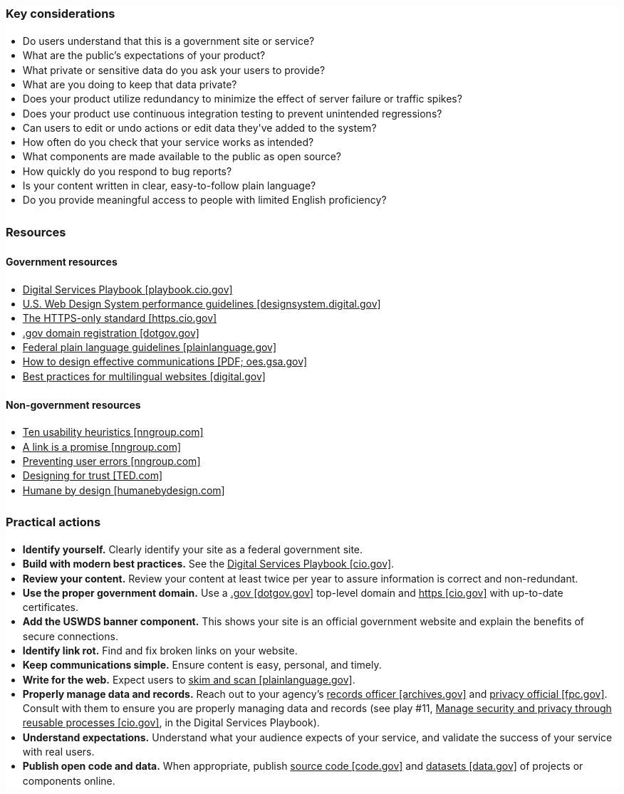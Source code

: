 ### Key considerations

- Do users understand that this is a government site or service?
- What are the public’s expectations of your product?
- What private or sensitive data do you ask your users to provide?
- What are you doing to keep that data private?
- Does your product utilize redundancy to minimize the effect of server failure or traffic spikes?
- Does your product use continuous integration testing to prevent unintended regressions?
- Can users to edit or undo actions or edit data they've added to the system?
- How often do you check that your service works as intended?
- What components are made available to the public as open source?
- How quickly do you respond to bug reports?
- Is your content written in clear, easy-to-follow plain language?
- Do you provide meaningful access to people with limited English proficiency?

### Resources

#### Government resources

- [Digital Services Playbook [playbook.cio.gov]](https://playbook.cio.gov/)
- [U.S. Web Design System performance guidelines [designsystem.digital.gov]](https://designsystem.digital.gov/performance/)
- [The HTTPS-only standard [https.cio.gov]](https://https.cio.gov/)
- [.gov domain registration [dotgov.gov]](https://home.dotgov.gov/)
- [Federal plain language guidelines [plainlanguage.gov]](https://plainlanguage.gov/guidelines/)
- [How to design effective communications [PDF; oes.gsa.gov]](https://oes.gsa.gov/assets/abstracts/OES%20Learnings%20on%20Writing%20Better%20Communications%202018.pdf)
- [Best practices for multilingual websites [digital.gov]](https://digital.gov/resources/top-10-best-practices-for-multilingual-websites/)

#### Non-government resources

- [Ten usability heuristics [nngroup.com]](https://www.nngroup.com/articles/ten-usability-heuristics/)
- [A link is a promise [nngroup.com]](https://www.nngroup.com/articles/link-promise/)
- [Preventing user errors [nngroup.com]](https://www.nngroup.com/articles/slips/)
- [Designing for trust [TED.com]](https://www.ted.com/talks/joe_gebbia_how_airbnb_designs_for_trust)
- [Humane by design [humanebydesign.com]](https://humanebydesign.com/)

### Practical actions

- **Identify yourself.** Clearly identify your site as a federal government site.
- **Build with modern best practices.** See the [Digital Services Playbook [cio.gov]](https://playbook.cio.gov/).
- **Review your content.** Review your content at least twice per year to assure information is correct and non-redundant.
- **Use the proper government domain.** Use a [.gov [dotgov.gov]](https://home.dotgov.gov/) top-level domain and [https [cio.gov]](https://https.cio.gov/) with up-to-date certificates.
- **Add the USWDS banner component.** This shows your site is an official government website and explain the benefits of secure connections.
- **Identify link rot.** Find and fix broken links on your website.
- **Keep communications simple.** Ensure content is easy, personal, and timely.
- **Write for the web.** Expect users to [skim and scan [plainlanguage.gov]](https://plainlanguage.gov/guidelines/web/).
- **Properly manage data and records.** Reach out to your agency’s [records officer [archives.gov]](https://www.archives.gov/records-mgmt/agency) and [privacy official [fpc.gov]](https://www.fpc.gov/council-members/). Consult with them to ensure you are properly managing data and records (see play #11, [Manage security and privacy through reusable processes [cio.gov]](https://playbook.cio.gov/#play11), in the Digital Services Playbook).
- **Understand expectations.** Understand what your audience expects of your service, and validate the success of your service with real users.
- **Publish open code and data.** When appropriate, publish [source code [code.gov]](https://code.gov/) and [datasets [data.gov]](https://www.data.gov/) of projects or components online.